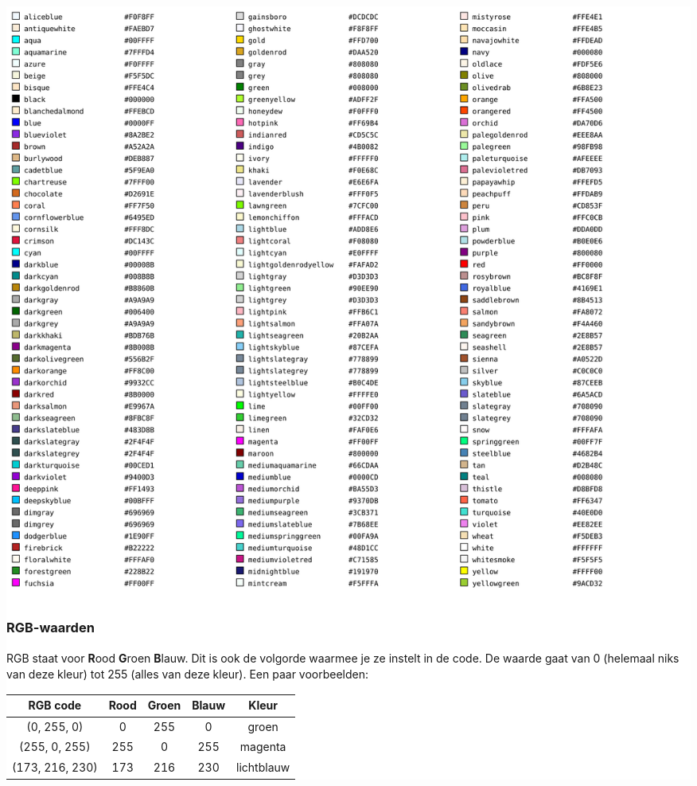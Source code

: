 ![kleur woorden](imgs/recognized_color_keyword_names.svg)

### RGB-waarden

RGB staat voor **R**ood **G**roen **B**lauw. Dit is ook de volgorde
waarmee je ze instelt in de code.  De waarde gaat van 0 (helemaal niks van
deze kleur) tot 255 (alles van deze kleur). Een paar voorbeelden:

| RGB code        | Rood  | Groen | Blauw | Kleur      |
|:---------------:|:-----:|:-----:|:-----:|:----------:|
| (0, 255, 0)     | 0     | 255   | 0     | groen      |
| (255, 0, 255)   | 255   | 0     | 255   | magenta    |
| (173, 216, 230) | 173   | 216   | 230   | lichtblauw |
